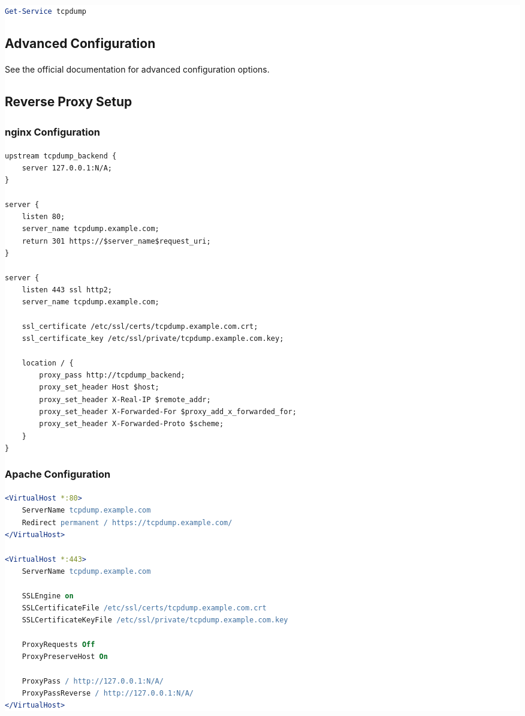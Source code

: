```powershell
Get-Service tcpdump
```

## Advanced Configuration

See the official documentation for advanced configuration options.

## Reverse Proxy Setup

### nginx Configuration

```nginx
upstream tcpdump_backend {
    server 127.0.0.1:N/A;
}

server {
    listen 80;
    server_name tcpdump.example.com;
    return 301 https://$server_name$request_uri;
}

server {
    listen 443 ssl http2;
    server_name tcpdump.example.com;

    ssl_certificate /etc/ssl/certs/tcpdump.example.com.crt;
    ssl_certificate_key /etc/ssl/private/tcpdump.example.com.key;

    location / {
        proxy_pass http://tcpdump_backend;
        proxy_set_header Host $host;
        proxy_set_header X-Real-IP $remote_addr;
        proxy_set_header X-Forwarded-For $proxy_add_x_forwarded_for;
        proxy_set_header X-Forwarded-Proto $scheme;
    }
}
```

### Apache Configuration

```apache
<VirtualHost *:80>
    ServerName tcpdump.example.com
    Redirect permanent / https://tcpdump.example.com/
</VirtualHost>

<VirtualHost *:443>
    ServerName tcpdump.example.com
    
    SSLEngine on
    SSLCertificateFile /etc/ssl/certs/tcpdump.example.com.crt
    SSLCertificateKeyFile /etc/ssl/private/tcpdump.example.com.key
    
    ProxyRequests Off
    ProxyPreserveHost On
    
    ProxyPass / http://127.0.0.1:N/A/
    ProxyPassReverse / http://127.0.0.1:N/A/
</VirtualHost>
```
